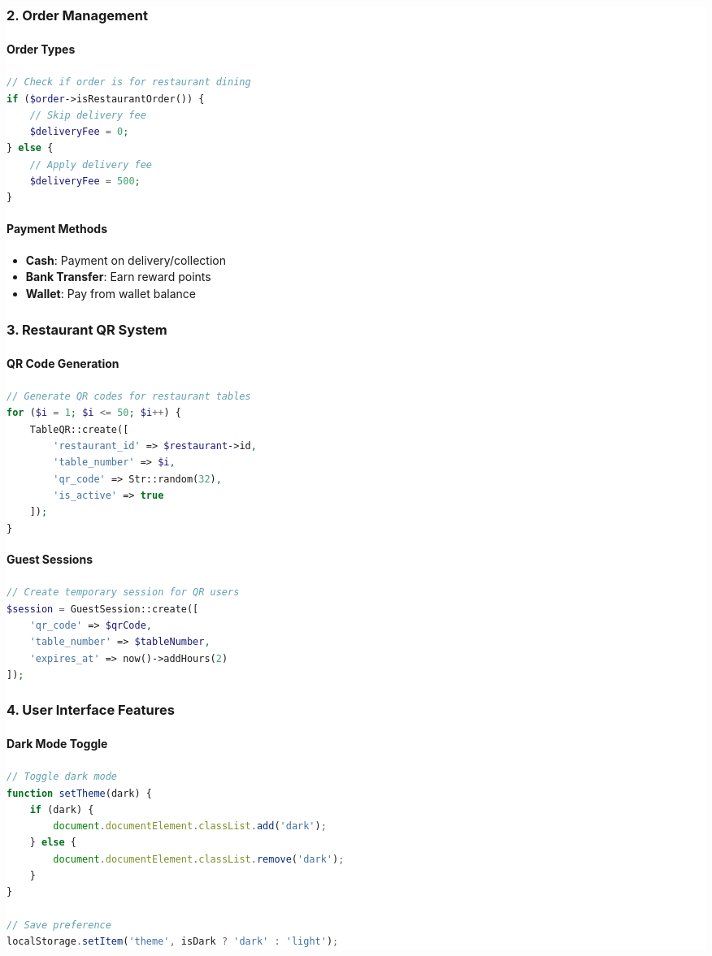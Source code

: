 ### 2. Order Management

#### Order Types
```php
// Check if order is for restaurant dining
if ($order->isRestaurantOrder()) {
    // Skip delivery fee
    $deliveryFee = 0;
} else {
    // Apply delivery fee
    $deliveryFee = 500;
}
```

#### Payment Methods
- **Cash**: Payment on delivery/collection
- **Bank Transfer**: Earn reward points
- **Wallet**: Pay from wallet balance

### 3. Restaurant QR System

#### QR Code Generation
```php
// Generate QR codes for restaurant tables
for ($i = 1; $i <= 50; $i++) {
    TableQR::create([
        'restaurant_id' => $restaurant->id,
        'table_number' => $i,
        'qr_code' => Str::random(32),
        'is_active' => true
    ]);
}
```

#### Guest Sessions
```php
// Create temporary session for QR users
$session = GuestSession::create([
    'qr_code' => $qrCode,
    'table_number' => $tableNumber,
    'expires_at' => now()->addHours(2)
]);
```

### 4. User Interface Features

#### Dark Mode Toggle
```javascript
// Toggle dark mode
function setTheme(dark) {
    if (dark) {
        document.documentElement.classList.add('dark');
    } else {
        document.documentElement.classList.remove('dark');
    }
}

// Save preference
localStorage.setItem('theme', isDark ? 'dark' : 'light');
```
